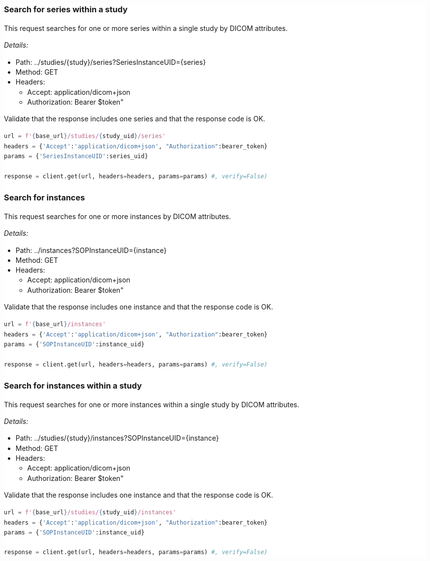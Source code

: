 ### Search for series within a study

This request searches for one or more series within a single study by DICOM attributes.

_Details:_
* Path: ../studies/{study}/series?SeriesInstanceUID={series}
* Method: GET
* Headers:
   * Accept: application/dicom+json
   * Authorization: Bearer $token"

Validate that the response includes one series and that the response code is OK.

```python
url = f'{base_url}/studies/{study_uid}/series'
headers = {'Accept':'application/dicom+json', "Authorization":bearer_token}
params = {'SeriesInstanceUID':series_uid}

response = client.get(url, headers=headers, params=params) #, verify=False)
```

### Search for instances

This request searches for one or more instances by DICOM attributes.

_Details:_
* Path: ../instances?SOPInstanceUID={instance}
* Method: GET
* Headers:
   * Accept: application/dicom+json
   * Authorization: Bearer $token"

Validate that the response includes one instance and that the response code is OK.

```python
url = f'{base_url}/instances'
headers = {'Accept':'application/dicom+json', "Authorization":bearer_token}
params = {'SOPInstanceUID':instance_uid}

response = client.get(url, headers=headers, params=params) #, verify=False)
```

### Search for instances within a study

This request searches for one or more instances within a single study by DICOM attributes.

_Details:_
* Path: ../studies/{study}/instances?SOPInstanceUID={instance}
* Method: GET
* Headers:
   * Accept: application/dicom+json
   * Authorization: Bearer $token"

Validate that the response includes one instance and that the response code is OK.

```python
url = f'{base_url}/studies/{study_uid}/instances'
headers = {'Accept':'application/dicom+json', "Authorization":bearer_token}
params = {'SOPInstanceUID':instance_uid}

response = client.get(url, headers=headers, params=params) #, verify=False)
```
